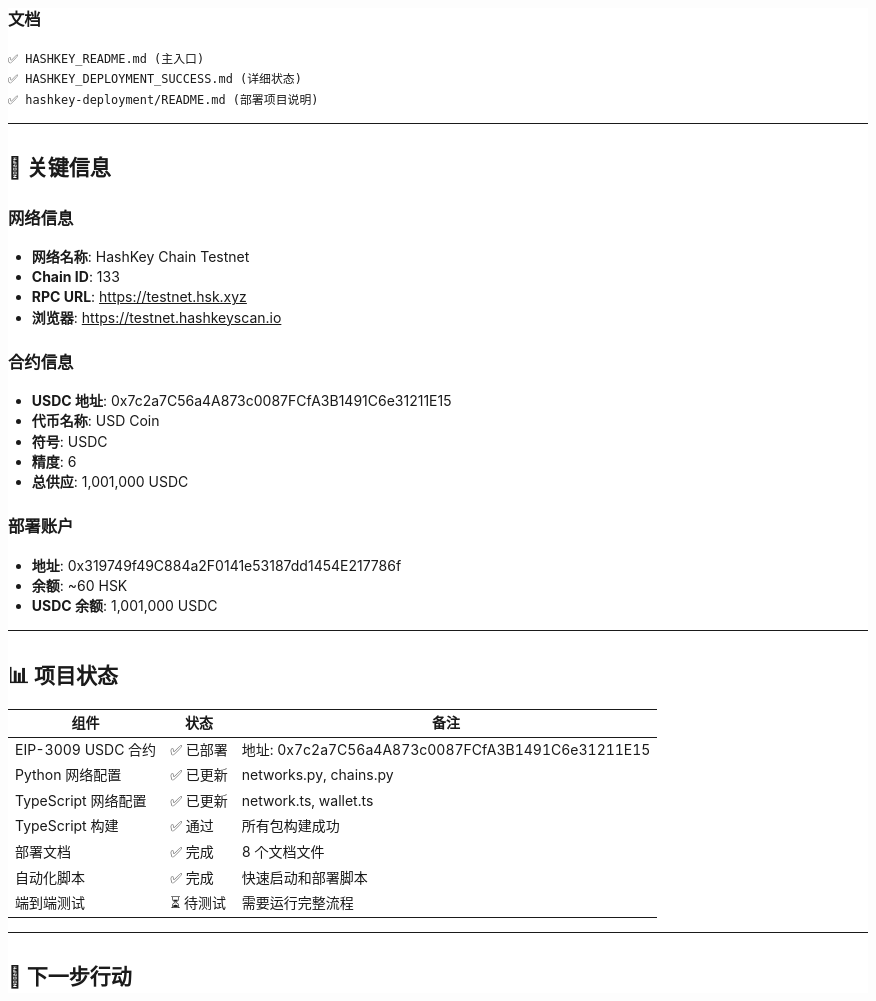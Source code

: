 ### 文档
```
✅ HASHKEY_README.md (主入口)
✅ HASHKEY_DEPLOYMENT_SUCCESS.md (详细状态)
✅ hashkey-deployment/README.md (部署项目说明)
```

---

## 🔑 关键信息

### 网络信息
- **网络名称**: HashKey Chain Testnet
- **Chain ID**: 133
- **RPC URL**: https://testnet.hsk.xyz
- **浏览器**: https://testnet.hashkeyscan.io

### 合约信息
- **USDC 地址**: 0x7c2a7C56a4A873c0087FCfA3B1491C6e31211E15
- **代币名称**: USD Coin
- **符号**: USDC
- **精度**: 6
- **总供应**: 1,001,000 USDC

### 部署账户
- **地址**: 0x319749f49C884a2F0141e53187dd1454E217786f
- **余额**: ~60 HSK
- **USDC 余额**: 1,001,000 USDC

---

## 📊 项目状态

| 组件 | 状态 | 备注 |
|------|------|------|
| EIP-3009 USDC 合约 | ✅ 已部署 | 地址: 0x7c2a7C56a4A873c0087FCfA3B1491C6e31211E15 |
| Python 网络配置 | ✅ 已更新 | networks.py, chains.py |
| TypeScript 网络配置 | ✅ 已更新 | network.ts, wallet.ts |
| TypeScript 构建 | ✅ 通过 | 所有包构建成功 |
| 部署文档 | ✅ 完成 | 8 个文档文件 |
| 自动化脚本 | ✅ 完成 | 快速启动和部署脚本 |
| 端到端测试 | ⏳ 待测试 | 需要运行完整流程 |

---

## 🚀 下一步行动
